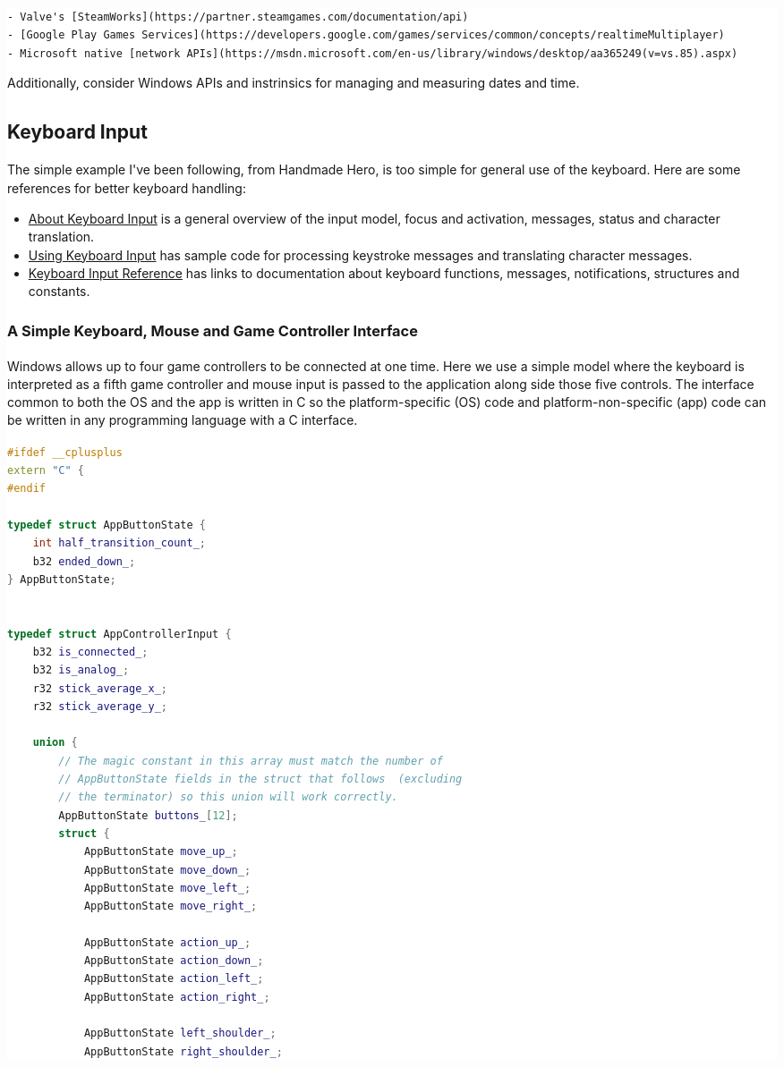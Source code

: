     - Valve's [SteamWorks](https://partner.steamgames.com/documentation/api)
    - [Google Play Games Services](https://developers.google.com/games/services/common/concepts/realtimeMultiplayer)
    - Microsoft native [network APIs](https://msdn.microsoft.com/en-us/library/windows/desktop/aa365249(v=vs.85).aspx)

Additionally, consider Windows APIs and instrinsics for managing and measuring dates and time.

## Keyboard Input
The simple example I've been following, from Handmade Hero, is too simple for general use of the keyboard. Here are some references for better keyboard handling:

- [About Keyboard Input](https://msdn.microsoft.com/en-us/library/windows/desktop/ms646267(v=vs.85).aspx) is a general overview of the input model, focus and activation, messages, status and character translation.
- [Using Keyboard Input](https://msdn.microsoft.com/en-us/library/windows/desktop/ms646268(v=vs.85).aspx) has sample code for processing keystroke messages and translating character messages.
- [Keyboard Input Reference](https://msdn.microsoft.com/en-us/library/windows/desktop/ff468857(v=vs.85).aspx) has links to documentation about keyboard functions, messages, notifications, structures and constants.

### A Simple Keyboard, Mouse and Game Controller Interface
Windows allows up to four game controllers to be connected at one time. Here we use a simple model where the keyboard is interpreted as a fifth game controller and mouse input is passed to the application along side those five controls. The interface common to both the OS and the app is written in C so the platform-specific (OS) code and platform-non-specific (app) code can be written in any programming language with a C interface.

```cpp
#ifdef __cplusplus
extern "C" {
#endif

typedef struct AppButtonState {
    int half_transition_count_;
    b32 ended_down_;
} AppButtonState;


typedef struct AppControllerInput {
    b32 is_connected_;
    b32 is_analog_;
    r32 stick_average_x_;
    r32 stick_average_y_;

    union {
        // The magic constant in this array must match the number of
        // AppButtonState fields in the struct that follows  (excluding
        // the terminator) so this union will work correctly.
        AppButtonState buttons_[12];
        struct {
            AppButtonState move_up_;
            AppButtonState move_down_;
            AppButtonState move_left_;
            AppButtonState move_right_;

            AppButtonState action_up_;
            AppButtonState action_down_;
            AppButtonState action_left_;
            AppButtonState action_right_;

            AppButtonState left_shoulder_;
            AppButtonState right_shoulder_;

```